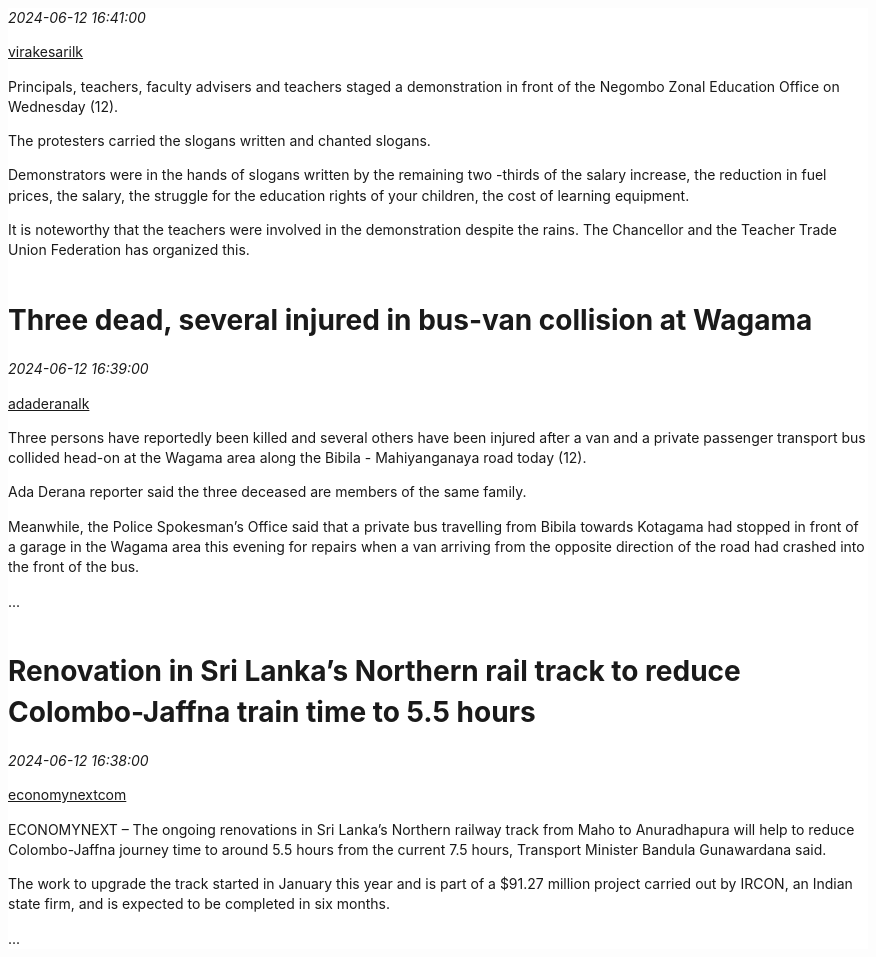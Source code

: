 *2024-06-12 16:41:00*

[virakesarilk](https://www.virakesari.lk/article/185932)

Principals, teachers, faculty advisers and teachers staged a demonstration in front of the Negombo Zonal Education Office on Wednesday (12).

The protesters carried the slogans written and chanted slogans.

Demonstrators were in the hands of slogans written by the remaining two -thirds of the salary increase, the reduction in fuel prices, the salary, the struggle for the education rights of your children, the cost of learning equipment.

It is noteworthy that the teachers were involved in the demonstration despite the rains. The Chancellor and the Teacher Trade Union Federation has organized this.



# Three dead, several injured in bus-van collision at Wagama

*2024-06-12 16:39:00*

[adaderanalk](https://www.adaderana.lk/news/99838/three-dead-several-injured-in-bus-van-collision-at-wagama)

Three persons have reportedly been killed and several others have been injured after a van and a private passenger transport bus collided head-on at the Wagama area along the Bibila - Mahiyanganaya road today (12).

Ada Derana reporter said the three deceased are members of the same family.

Meanwhile, the Police Spokesman’s Office said that a private bus travelling from Bibila towards Kotagama had stopped in front of a garage in the Wagama area this evening for repairs when a van arriving from the opposite direction of the road had crashed into the front of the bus.

...



# Renovation in Sri Lanka’s Northern rail track to reduce Colombo-Jaffna train time to 5.5 hours

*2024-06-12 16:38:00*

[economynextcom](https://economynext.com/renovation-in-sri-lankas-northern-rail-track-to-reduce-colombo-jaffna-train-time-to-5-5-hours-167684/)

ECONOMYNEXT – The ongoing renovations in Sri Lanka’s Northern railway track from Maho to Anuradhapura will help to reduce Colombo-Jaffna journey time to around 5.5 hours from the current 7.5 hours, Transport Minister Bandula Gunawardana said.

The work to upgrade the track started in January this year and is part of a $91.27 million project carried out by IRCON, an Indian state firm, and is expected to be completed in six months.

...


